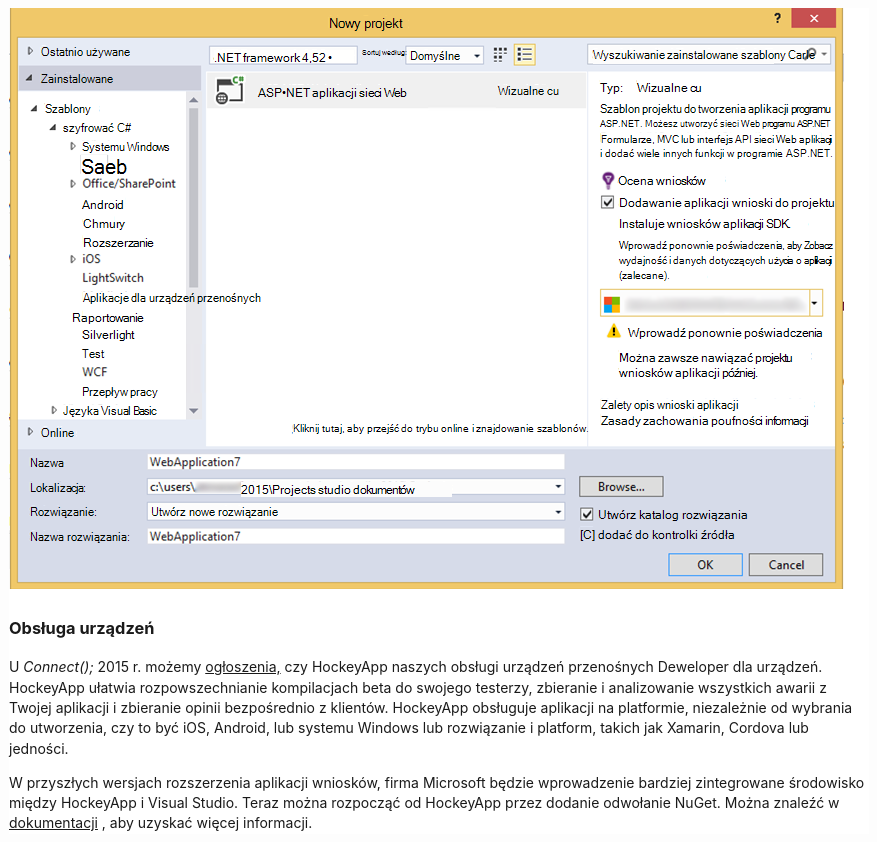 ![Okno dialogowe nowego projektu](./media/app-insights-release-notes-vsix/newproject.png)

### <a name="device-support"></a>Obsługa urządzeń

U *Connect();* 2015 r. możemy [ogłoszenia,](https://azure.microsoft.com/blog/deep-diagnostics-for-web-apps-with-application-insights/) czy HockeyApp naszych obsługi urządzeń przenośnych Deweloper dla urządzeń. HockeyApp ułatwia rozpowszechnianie kompilacjach beta do swojego testerzy, zbieranie i analizowanie wszystkich awarii z Twojej aplikacji i zbieranie opinii bezpośrednio z klientów.
HockeyApp obsługuje aplikacji na platformie, niezależnie od wybrania do utworzenia, czy to być iOS, Android, lub systemu Windows lub rozwiązanie i platform, takich jak Xamarin, Cordova lub jedności.

W przyszłych wersjach rozszerzenia aplikacji wniosków, firma Microsoft będzie wprowadzenie bardziej zintegrowane środowisko między HockeyApp i Visual Studio. Teraz można rozpocząć od HockeyApp przez dodanie odwołanie NuGet. Można znaleźć w [dokumentacji](http://support.hockeyapp.net/kb/client-integration-windows-and-windows-phone) , aby uzyskać więcej informacji.
